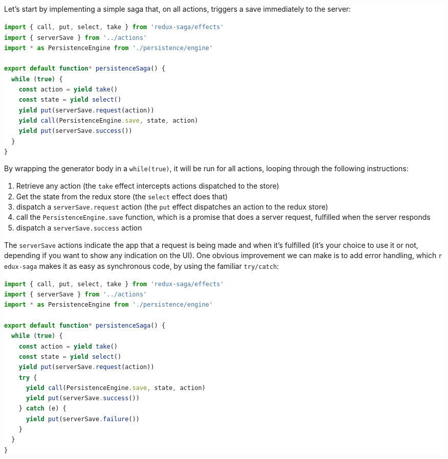 Let’s start by implementing a simple saga that, on all actions, triggers a save immediately to the server:

```js
import { call, put, select, take } from 'redux-saga/effects'
import { serverSave } from '../actions'
import * as PersistenceEngine from './persistence/engine'

export default function* persistenceSaga() {
  while (true) {
    const action = yield take()
    const state = yield select()
    yield put(serverSave.request(action))
    yield call(PersistenceEngine.save, state, action)
    yield put(serverSave.success())
  }
}
```

By wrapping the generator body in a `while(true)`, it will be run for all actions, looping through the following instructions:

1. Retrieve any action (the `take` effect intercepts actions dispatched to the store)
2. Get the state from the redux store (the `select` effect does that)
3. dispatch a `serverSave.request` action (the `put` effect dispatches an action to the redux store)
4. call the `PersistenceEngine.save` function, which is a promise that does a server request, fulfilled when the server responds
5. dispatch a `serverSave.success` action

The `serverSave` actions indicate the app that a request is being made and when it’s fulfilled (it’s your choice to use it or not, depending if you want to show any indication on the UI). One obvious improvement we can make is to add error handling, which `redux-saga` makes it as easy as synchronous code, by using the familiar `try/catch`:

```js
import { call, put, select, take } from 'redux-saga/effects'
import { serverSave } from '../actions'
import * as PersistenceEngine from './persistence/engine'

export default function* persistenceSaga() {
  while (true) {
    const action = yield take()
    const state = yield select()
    yield put(serverSave.request(action))
    try {
      yield call(PersistenceEngine.save, state, action)
      yield put(serverSave.success())
    } catch (e) {
      yield put(serverSave.failure())
    }
  }
}
```
